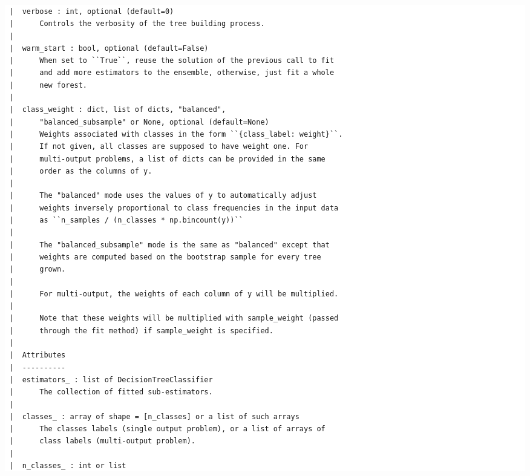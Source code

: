      |  verbose : int, optional (default=0)
     |      Controls the verbosity of the tree building process.
     |  
     |  warm_start : bool, optional (default=False)
     |      When set to ``True``, reuse the solution of the previous call to fit
     |      and add more estimators to the ensemble, otherwise, just fit a whole
     |      new forest.
     |  
     |  class_weight : dict, list of dicts, "balanced",
     |      "balanced_subsample" or None, optional (default=None)
     |      Weights associated with classes in the form ``{class_label: weight}``.
     |      If not given, all classes are supposed to have weight one. For
     |      multi-output problems, a list of dicts can be provided in the same
     |      order as the columns of y.
     |  
     |      The "balanced" mode uses the values of y to automatically adjust
     |      weights inversely proportional to class frequencies in the input data
     |      as ``n_samples / (n_classes * np.bincount(y))``
     |  
     |      The "balanced_subsample" mode is the same as "balanced" except that
     |      weights are computed based on the bootstrap sample for every tree
     |      grown.
     |  
     |      For multi-output, the weights of each column of y will be multiplied.
     |  
     |      Note that these weights will be multiplied with sample_weight (passed
     |      through the fit method) if sample_weight is specified.
     |  
     |  Attributes
     |  ----------
     |  estimators_ : list of DecisionTreeClassifier
     |      The collection of fitted sub-estimators.
     |  
     |  classes_ : array of shape = [n_classes] or a list of such arrays
     |      The classes labels (single output problem), or a list of arrays of
     |      class labels (multi-output problem).
     |  
     |  n_classes_ : int or list